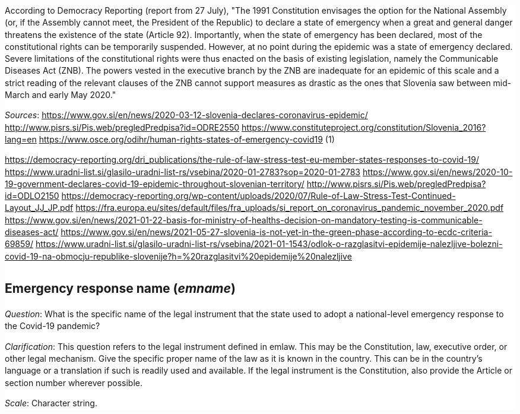 According to Democracy Reporting (report from 27 July), "The 1991 Constitution envisages the option for the National Assembly (or, if the Assembly cannot meet, the President of the Republic) to declare a state of emergency when a great and general danger threatens the existence of the state (Article 92). Importantly, when the state of emergency has been declared, most of the constitutional rights can be temporarily suspended. However, at no point during the epidemic was a state of emergency declared. Severe limitations of the constitutional rights were thus enacted on the basis of existing legislation, namely the Communicable Diseases Act (ZNB). The powers vested in the executive branch by the ZNB are inadequate for an epidemic of this scale and a strict reading of the relevant clauses of the ZNB cannot support measures as drastic as the ones that Slovenia saw between mid-March and early May 2020." 

*Sources*:
 https://www.gov.si/en/news/2020-03-12-slovenia-declares-coronavirus-epidemic/
http://www.pisrs.si/Pis.web/pregledPredpisa?id=ODRE2550
https://www.constituteproject.org/constitution/Slovenia_2016?lang=en
https://www.osce.org/odihr/human-rights-states-of-emergency-covid19
(1)

https://democracy-reporting.org/dri_publications/the-rule-of-law-stress-test-eu-member-states-responses-to-covid-19/
https://www.uradni-list.si/glasilo-uradni-list-rs/vsebina/2020-01-2783?sop=2020-01-2783
https://www.gov.si/en/news/2020-10-19-government-declares-covid-19-epidemic-throughout-slovenian-territory/
http://www.pisrs.si/Pis.web/pregledPredpisa?id=ODLO2150
https://democracy-reporting.org/wp-content/uploads/2020/07/Rule-of-Law-Stress-Test-Continued-Layout_JJ_JP.pdf
https://fra.europa.eu/sites/default/files/fra_uploads/si_report_on_coronavirus_pandemic_november_2020.pdf
https://www.gov.si/en/news/2021-01-22-basis-for-ministry-of-healths-decision-on-mandatory-testing-is-communicable-diseases-act/
https://www.gov.si/en/news/2021-05-27-slovenia-is-not-yet-in-the-green-phase-according-to-ecdc-criteria-69859/
https://www.uradni-list.si/glasilo-uradni-list-rs/vsebina/2021-01-1543/odlok-o-razglasitvi-epidemije-nalezljive-bolezni-covid-19-na-obmocju-republike-slovenije?h=%20razglasitvi%20epidemije%20nalezljive





## Emergency response name (*emname*) 

*Question*: What is the specific name of the legal instrument that the state used to adopt a national-level emergency response to the Covid-19 pandemic?

 

*Clarification*: This question refers  to  the  legal  instrument  defined  in emlaw.   This  may  be  the Constitution,  law,  executive  order,  or  other  legal  mechanism.  Give  the  specific  proper name of the law as it is known in the country.  This can be in the country’s language or a translation if such is readily used and available. If the legal instrument is the Constitution, also provide the Article or section number wherever possible.

 

*Scale*: Character string.
